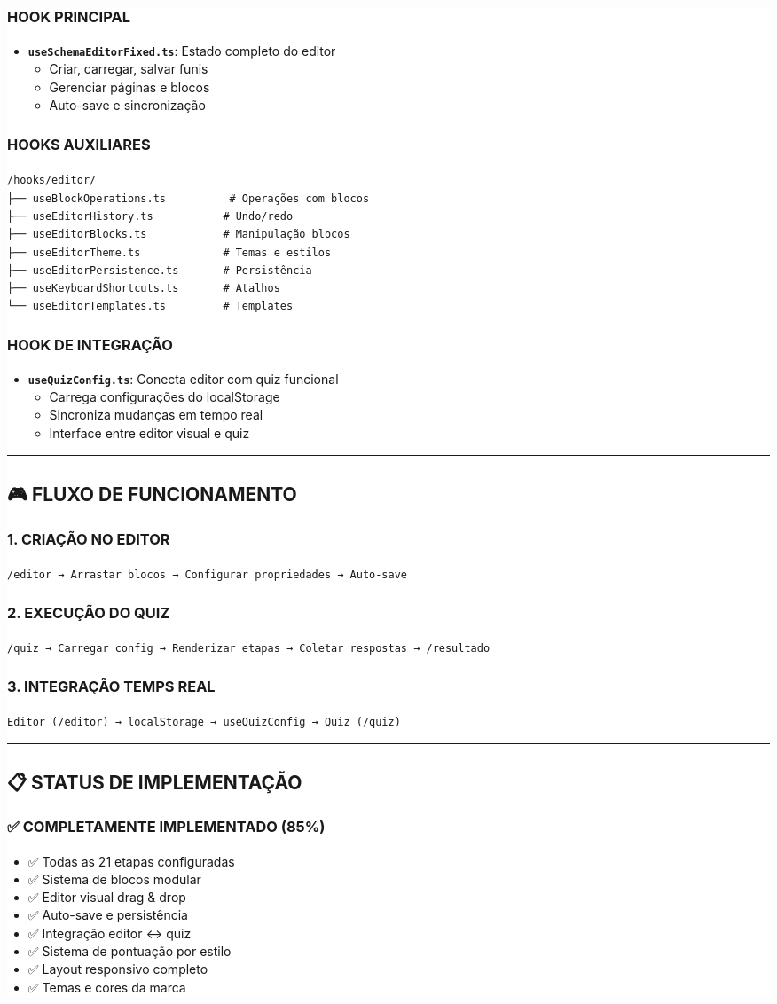 ### **HOOK PRINCIPAL**
- **`useSchemaEditorFixed.ts`**: Estado completo do editor
  - Criar, carregar, salvar funis
  - Gerenciar páginas e blocos
  - Auto-save e sincronização

### **HOOKS AUXILIARES**
```
/hooks/editor/
├── useBlockOperations.ts          # Operações com blocos
├── useEditorHistory.ts           # Undo/redo
├── useEditorBlocks.ts            # Manipulação blocos
├── useEditorTheme.ts             # Temas e estilos
├── useEditorPersistence.ts       # Persistência
├── useKeyboardShortcuts.ts       # Atalhos
└── useEditorTemplates.ts         # Templates
```

### **HOOK DE INTEGRAÇÃO**
- **`useQuizConfig.ts`**: Conecta editor com quiz funcional
  - Carrega configurações do localStorage
  - Sincroniza mudanças em tempo real
  - Interface entre editor visual e quiz

---

## 🎮 FLUXO DE FUNCIONAMENTO

### **1. CRIAÇÃO NO EDITOR**
```
/editor → Arrastar blocos → Configurar propriedades → Auto-save
```

### **2. EXECUÇÃO DO QUIZ**
```
/quiz → Carregar config → Renderizar etapas → Coletar respostas → /resultado
```

### **3. INTEGRAÇÃO TEMPS REAL**
```
Editor (/editor) → localStorage → useQuizConfig → Quiz (/quiz)
```

---

## 📋 STATUS DE IMPLEMENTAÇÃO

### **✅ COMPLETAMENTE IMPLEMENTADO (85%)**
- ✅ Todas as 21 etapas configuradas
- ✅ Sistema de blocos modular
- ✅ Editor visual drag & drop
- ✅ Auto-save e persistência
- ✅ Integração editor ↔ quiz
- ✅ Sistema de pontuação por estilo
- ✅ Layout responsivo completo
- ✅ Temas e cores da marca
